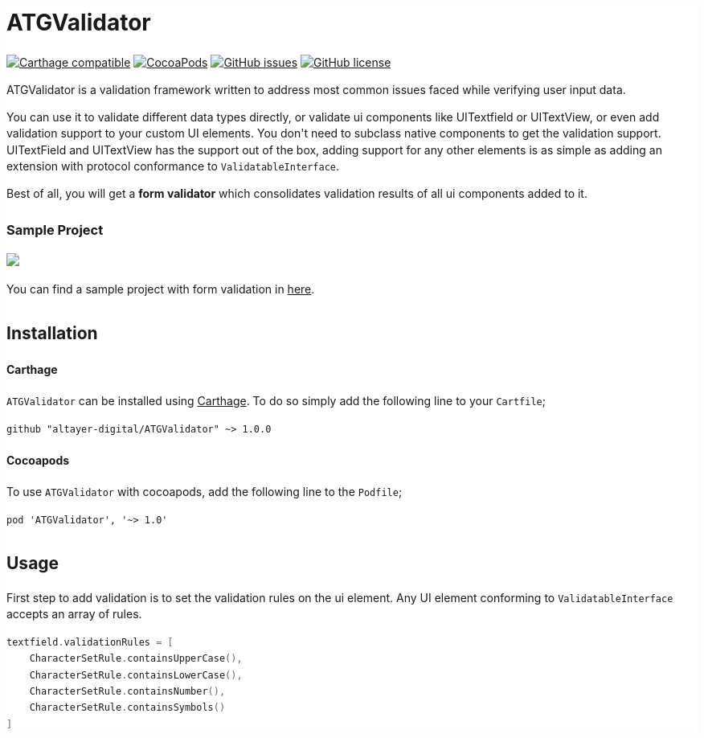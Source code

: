 # ATGValidator

[![Carthage compatible](https://img.shields.io/badge/Carthage-compatible-4BC51D.svg?style=flat)](https://github.com/Carthage/Carthage)
[![CocoaPods](https://img.shields.io/cocoapods/v/ATGValidator.svg)](https://cocoapods.org/pods/ATGValidator)
[![GitHub issues](https://img.shields.io/github/issues/altayer-digital/ATGValidator.svg)](https://github.com/altayer-digital/ATGValidator/issues)
[![GitHub license](https://img.shields.io/github/license/altayer-digital/ATGValidator.svg)](https://github.com/altayer-digital/ATGValidator/blob/master/LICENSE.md)

ATGValidator is a validation framework written to address most common issues faced while verifying user input data. 

You can use it to validate different data types directly, or validate ui components like UITextfield or UITextView, or even add validation support to your custom UI elements. You don't need to subclass native components to get the validation support. UITextField and UITextView has the support out of the box, adding support for any other elements is as simple as adding an extension with protocol conformance to `ValidatableInterface`.

Best of all, you will get a **form validator** which consolidates validation results of all ui components added to it.

### Sample Project

![](https://i.imgur.com/1TWGG3z.gif)

You can find a sample project with form validation in [here](https://github.com/altayer-digital/examples/raw/master/iOS/FormValidationSample_CompleteProject.zip).

## Installation

#### Carthage

`ATGValidator` can be installed using [Carthage](https://github.com/Carthage/Carthage). To do so simply add the following line to your `Cartfile`;

```
github "altayer-digital/ATGValidator" ~> 1.0.0
```

#### Cocoapods

To use `ATGValidator` with cocoapods, add the following line to the `Podfile`;

```
pod 'ATGValidator', '~> 1.0'
```
## Usage
First step to add validation is to set the validation rules on the ui element. Any UI element conforming to `ValidatableInterface` accepts an array of rules.
```swift
textfield.validationRules = [
    CharacterSetRule.containsUpperCase(),
    CharacterSetRule.containsLowerCase(),
    CharacterSetRule.containsNumber(),
    CharacterSetRule.containsSymbols()
]
```
